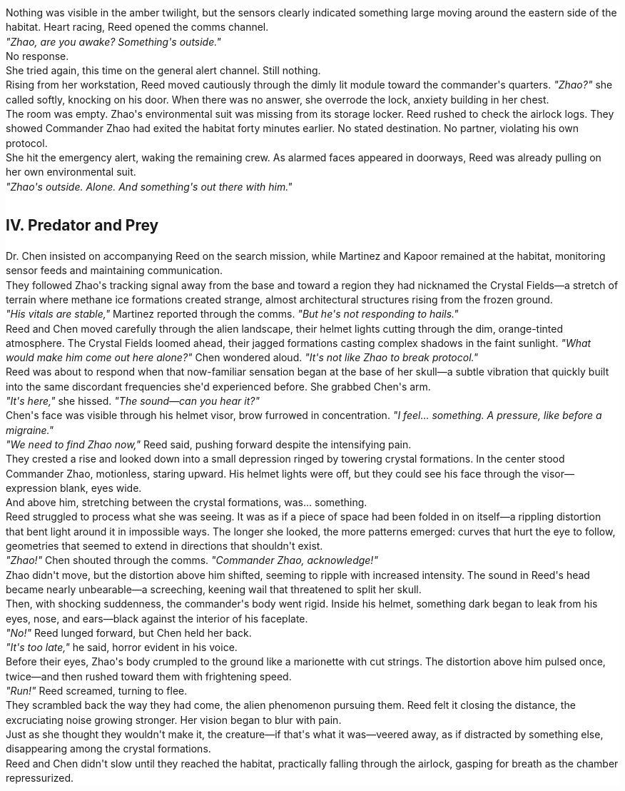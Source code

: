 Nothing was visible in the amber twilight, but the sensors clearly indicated something large moving around the eastern side of the habitat. Heart racing, Reed opened the comms channel.<br>
_"Zhao, are you awake? Something's outside."_<br>
No response.<br>
She tried again, this time on the general alert channel. Still nothing.<br>
Rising from her workstation, Reed moved cautiously through the dimly lit module toward the commander's quarters. _"Zhao?"_ she called softly, knocking on his door.
When there was no answer, she overrode the lock, anxiety building in her chest.<br>
The room was empty. Zhao's environmental suit was missing from its storage locker.
Reed rushed to check the airlock logs. They showed Commander Zhao had exited the habitat forty minutes earlier. No stated destination. No partner, violating his own protocol.<br>
She hit the emergency alert, waking the remaining crew. As alarmed faces appeared in doorways, Reed was already pulling on her own environmental suit.<br>
_"Zhao's outside. Alone. And something's out there with him."_<br>

## IV. Predator and Prey

Dr. Chen insisted on accompanying Reed on the search mission, while Martinez and Kapoor remained at the habitat, monitoring sensor feeds and maintaining communication.<br>
They followed Zhao's tracking signal away from the base and toward a region they had nicknamed the Crystal Fields—a stretch of terrain where methane ice formations created strange, almost architectural structures rising from the frozen ground.<br>
_"His vitals are stable,"_ Martinez reported through the comms. _"But he's not responding to hails."_<br>
Reed and Chen moved carefully through the alien landscape, their helmet lights cutting through the dim, orange-tinted atmosphere. The Crystal Fields loomed ahead, their jagged formations casting complex shadows in the faint sunlight.
_"What would make him come out here alone?"_ Chen wondered aloud. _"It's not like Zhao to break protocol."_<br>
Reed was about to respond when that now-familiar sensation began at the base of her skull—a subtle vibration that quickly built into the same discordant frequencies she'd experienced before. She grabbed Chen's arm.<br>
_"It's here,"_ she hissed. _"The sound—can you hear it?"_<br>
Chen's face was visible through his helmet visor, brow furrowed in concentration. _"I feel... something. A pressure, like before a migraine."_<br>
_"We need to find Zhao now,"_ Reed said, pushing forward despite the intensifying pain.<br>
They crested a rise and looked down into a small depression ringed by towering crystal formations. In the center stood Commander Zhao, motionless, staring upward. His helmet lights were off, but they could see his face through the visor—expression blank, eyes wide.<br>
And above him, stretching between the crystal formations, was... something.<br>
Reed struggled to process what she was seeing. It was as if a piece of space had been folded in on itself—a rippling distortion that bent light around it in impossible ways. The longer she looked, the more patterns emerged: curves that hurt the eye to follow, geometries that seemed to extend in directions that shouldn't exist.<br>
_"Zhao!"_ Chen shouted through the comms. _"Commander Zhao, acknowledge!"_<br>
Zhao didn't move, but the distortion above him shifted, seeming to ripple with increased intensity. The sound in Reed's head became nearly unbearable—a screeching, keening wail that threatened to split her skull.<br>
Then, with shocking suddenness, the commander's body went rigid. Inside his helmet, something dark began to leak from his eyes, nose, and ears—black against the interior of his faceplate.<br>
_"No!"_ Reed lunged forward, but Chen held her back.<br>
_"It's too late,"_ he said, horror evident in his voice.<br>
Before their eyes, Zhao's body crumpled to the ground like a marionette with cut strings. The distortion above him pulsed once, twice—and then rushed toward them with frightening speed.<br>
_"Run!"_ Reed screamed, turning to flee.<br>
They scrambled back the way they had come, the alien phenomenon pursuing them. Reed felt it closing the distance, the excruciating noise growing stronger. Her vision began to blur with pain.<br>
Just as she thought they wouldn't make it, the creature—if that's what it was—veered away, as if distracted by something else, disappearing among the crystal formations.<br>
Reed and Chen didn't slow until they reached the habitat, practically falling through the airlock, gasping for breath as the chamber repressurized.
